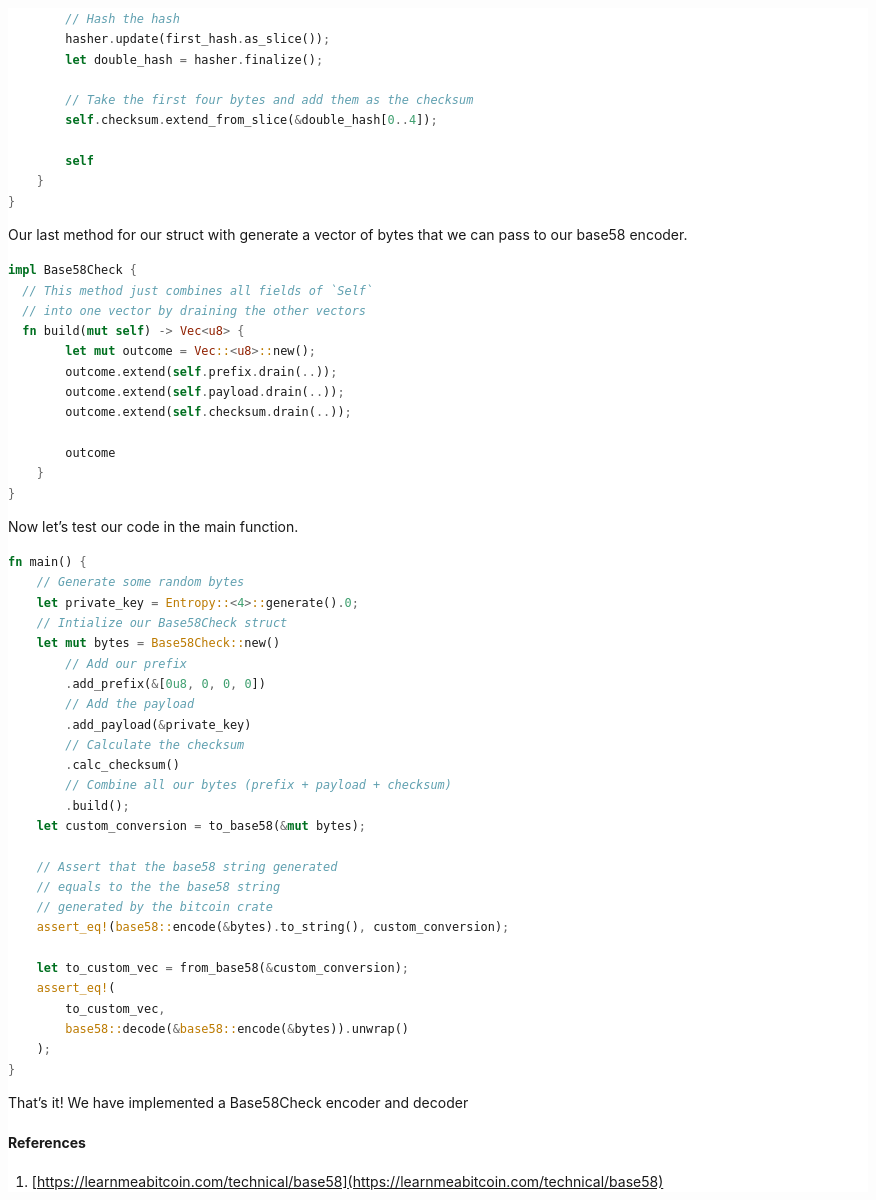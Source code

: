 ```rust
        // Hash the hash
        hasher.update(first_hash.as_slice());
        let double_hash = hasher.finalize();

        // Take the first four bytes and add them as the checksum
        self.checksum.extend_from_slice(&double_hash[0..4]);

        self
    }
}
```
Our last method for our struct with generate a vector of bytes that we can pass to our base58 encoder.
```rust
impl Base58Check {
  // This method just combines all fields of `Self`
  // into one vector by draining the other vectors
  fn build(mut self) -> Vec<u8> {
        let mut outcome = Vec::<u8>::new();
        outcome.extend(self.prefix.drain(..));
        outcome.extend(self.payload.drain(..));
        outcome.extend(self.checksum.drain(..));

        outcome
    }
}
```
Now let’s test our code in the main function.
```rust
fn main() {
    // Generate some random bytes
    let private_key = Entropy::<4>::generate().0;
    // Intialize our Base58Check struct
    let mut bytes = Base58Check::new()
        // Add our prefix
        .add_prefix(&[0u8, 0, 0, 0])
        // Add the payload
        .add_payload(&private_key)
        // Calculate the checksum
        .calc_checksum()
        // Combine all our bytes (prefix + payload + checksum)
        .build();
    let custom_conversion = to_base58(&mut bytes);

    // Assert that the base58 string generated
    // equals to the the base58 string 
    // generated by the bitcoin crate
    assert_eq!(base58::encode(&bytes).to_string(), custom_conversion);

    let to_custom_vec = from_base58(&custom_conversion);
    assert_eq!(
        to_custom_vec,
        base58::decode(&base58::encode(&bytes)).unwrap()
    );
}
```
That’s it! We have implemented a Base58Check encoder and decoder

#### References
1. [https://learnmeabitcoin.com/technical/base58](https://learnmeabitcoin.com/technical/base58)
